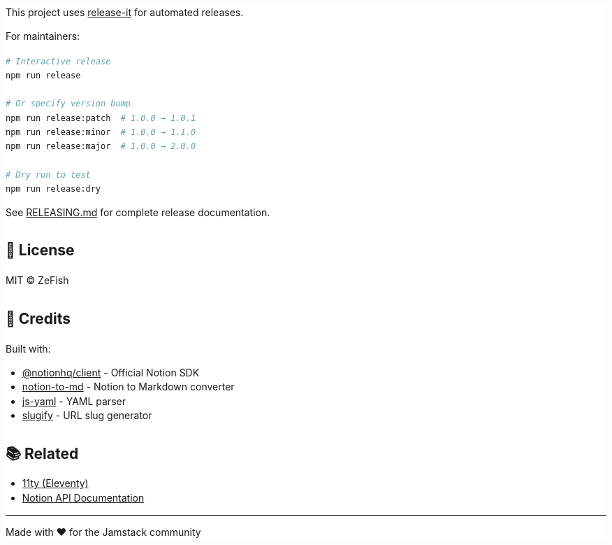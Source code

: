 This project uses [release-it](https://github.com/release-it/release-it) for automated releases.

For maintainers:
```bash
# Interactive release
npm run release

# Or specify version bump
npm run release:patch  # 1.0.0 → 1.0.1
npm run release:minor  # 1.0.0 → 1.1.0
npm run release:major  # 1.0.0 → 2.0.0

# Dry run to test
npm run release:dry
```

See [RELEASING.md](RELEASING.md) for complete release documentation.

## 📝 License

MIT © ZeFish

## 🙏 Credits

Built with:
- [@notionhq/client](https://github.com/makenotion/notion-sdk-js) - Official Notion SDK
- [notion-to-md](https://github.com/souvikinator/notion-to-md) - Notion to Markdown converter
- [js-yaml](https://github.com/nodeca/js-yaml) - YAML parser
- [slugify](https://github.com/simov/slugify) - URL slug generator

## 📚 Related

- [11ty (Eleventy)](https://www.11ty.dev/)
- [Notion API Documentation](https://developers.notion.com/)

---

Made with ❤️ for the Jamstack community